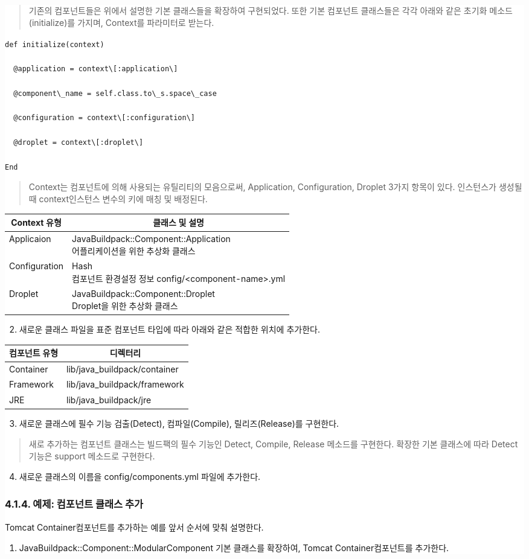 > 기존의 컴포넌트들은 위에서 설명한 기본 클래스들을 확장하여 구현되었다.
> 또한 기본 컴포넌트 클래스들은 각각 아래와 같은 초기화
> 메소드(initialize)를 가지며, Context를 파라미터로 받는다.

  ````
  def initialize(context)

    @application = context\[:application\]

    @component\_name = self.class.to\_s.space\_case

    @configuration = context\[:configuration\]

    @droplet = context\[:droplet\]

  End
  ````

> Context는 컴포넌트에 의해 사용되는 유틸리티의 모음으로써, Application,
> Configuration, Droplet 3가지 항목이 있다. 인스턴스가 생성될 때
> context인스턴스 변수의 키에 매칭 및 배정된다.

| Context 유형 | 클래스 및 설명 |
|-------------|-----------------------------|
|Applicaion    |JavaBuildpack::Component::Application<br>어플리케이션을 위한 추상화 클래스|
|Configuration |Hash<br>컴포넌트 환경설정 정보 config/&lt;component-name&gt;.yml| 
|Droplet   |JavaBuildpack::Component::Droplet<br>Droplet을 위한 추상화 클래스|

2)  새로운 클래스 파일을 표준 컴포넌트 타입에 따라 아래와 같은 적합한
    위치에 추가한다.

| 컴포넌트 유형 | 디렉터리 |
|-------------|---------|
|Container | lib/java\_buildpack/container|
|Framework | lib/java\_buildpack/framework|
|JRE | lib/java\_buildpack/jre|


3)  새로운 클래스에 필수 기능 검출(Detect), 컴파일(Compile),
    릴리즈(Release)를 구현한다.

> 새로 추가하는 컴포넌트 클래스는 빌드팩의 필수 기능인 Detect, Compile,
> Release 메소드를 구현한다. 확장한 기본 클래스에 따라 Detect 기능은
> support 메소드로 구현한다.

4)  새로운 클래스의 이름을 config/components.yml 파일에 추가한다.

### <a name="414"/>4.1.4. 예제: 컴포넌트 클래스 추가 

Tomcat Container컴포넌트를 추가하는 예를 앞서 순서에 맞춰 설명한다.

1)  JavaBuildpack::Component::ModularComponent 기본 클래스를 확장하여,
    Tomcat Container컴포넌트를 추가한다.


[^1]: Application Manifests,[***http://docs.cloudfoundry.org/devguide/deploy-apps/manifest.html***](http://docs.cloudfoundry.org/devguide/deploy-apps/manifest.html)
[^2]: YAML Ain’t Markup Language, [***http://www.yaml.org***](http://www.yaml.org),[***http://ko.wikipedia.org/wiki/YAML***](http://ko.wikipedia.org/wiki/YAML)
[^3]: 컨테이너는 호스트운영체제의 자원(CPU, 메모리, 블록I/O, 네트워크
[^4]: 루비의 서드파티 라이브러리들을 gem이라하며, RubyGems라는 패키지
[^5]: NPM은 javascript를 위한 패키지 매니저이다.
[^6]: Rack, ruby web server interface
[^7]: Ruby Make(Rake), [***https://github.com/ruby/rake***](https://github.com/ruby/rake)
[^8]: Rake’s version of Makefiles(Rakefiles)
[^9]: cf stack, the root file system
[^10]: Rspec, 루비를 위한 BDD(behavior-driven development) 프레임워크[***http://rspec.info/***](http://rspec.info/)